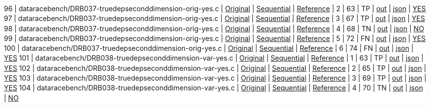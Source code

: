 96 | dataracebench/DRB037-truedepseconddimension-orig-yes.c | [Original](../../benchmarks/original/dataracebench/DRB037-truedepseconddimension-orig-yes.c) | [Sequential](../../benchmarks/sequential/dataracebench/DRB037-truedepseconddimension-orig-yes.c) | [Reference](../../benchmarks/reference_cpu_threading/dataracebench/DRB037-truedepseconddimension-orig-yes.c.json) | 2 | 63 | TP | [out](../../benchmarks/Cetus/dataracebench/DRB037-truedepseconddimension-orig-yes.c) | [json](../../benchmarks/Cetus/dataracebench/DRB037-truedepseconddimension-orig-yes.c.json) | [YES](../../benchmarks/original/dataracebench/DRB037-truedepseconddimension-orig-yes.c)
97 | dataracebench/DRB037-truedepseconddimension-orig-yes.c | [Original](../../benchmarks/original/dataracebench/DRB037-truedepseconddimension-orig-yes.c) | [Sequential](../../benchmarks/sequential/dataracebench/DRB037-truedepseconddimension-orig-yes.c) | [Reference](../../benchmarks/reference_cpu_threading/dataracebench/DRB037-truedepseconddimension-orig-yes.c.json) | 3 | 67 | TP | [out](../../benchmarks/Cetus/dataracebench/DRB037-truedepseconddimension-orig-yes.c) | [json](../../benchmarks/Cetus/dataracebench/DRB037-truedepseconddimension-orig-yes.c.json) | [YES](../../benchmarks/original/dataracebench/DRB037-truedepseconddimension-orig-yes.c)
98 | dataracebench/DRB037-truedepseconddimension-orig-yes.c | [Original](../../benchmarks/original/dataracebench/DRB037-truedepseconddimension-orig-yes.c) | [Sequential](../../benchmarks/sequential/dataracebench/DRB037-truedepseconddimension-orig-yes.c) | [Reference](../../benchmarks/reference_cpu_threading/dataracebench/DRB037-truedepseconddimension-orig-yes.c.json) | 4 | 68 | TN | [out](../../benchmarks/Cetus/dataracebench/DRB037-truedepseconddimension-orig-yes.c) | [json](../../benchmarks/Cetus/dataracebench/DRB037-truedepseconddimension-orig-yes.c.json) | [NO](../../benchmarks/original/dataracebench/DRB037-truedepseconddimension-orig-yes.c)
99 | dataracebench/DRB037-truedepseconddimension-orig-yes.c | [Original](../../benchmarks/original/dataracebench/DRB037-truedepseconddimension-orig-yes.c) | [Sequential](../../benchmarks/sequential/dataracebench/DRB037-truedepseconddimension-orig-yes.c) | [Reference](../../benchmarks/reference_cpu_threading/dataracebench/DRB037-truedepseconddimension-orig-yes.c.json) | 5 | 72 | FN | [out](../../benchmarks/Cetus/dataracebench/DRB037-truedepseconddimension-orig-yes.c) | [json](../../benchmarks/Cetus/dataracebench/DRB037-truedepseconddimension-orig-yes.c.json) | [YES](../../benchmarks/original/dataracebench/DRB037-truedepseconddimension-orig-yes.c)
100 | dataracebench/DRB037-truedepseconddimension-orig-yes.c | [Original](../../benchmarks/original/dataracebench/DRB037-truedepseconddimension-orig-yes.c) | [Sequential](../../benchmarks/sequential/dataracebench/DRB037-truedepseconddimension-orig-yes.c) | [Reference](../../benchmarks/reference_cpu_threading/dataracebench/DRB037-truedepseconddimension-orig-yes.c.json) | 6 | 74 | FN | [out](../../benchmarks/Cetus/dataracebench/DRB037-truedepseconddimension-orig-yes.c) | [json](../../benchmarks/Cetus/dataracebench/DRB037-truedepseconddimension-orig-yes.c.json) | [YES](../../benchmarks/original/dataracebench/DRB037-truedepseconddimension-orig-yes.c)
101 | dataracebench/DRB038-truedepseconddimension-var-yes.c | [Original](../../benchmarks/original/dataracebench/DRB038-truedepseconddimension-var-yes.c) | [Sequential](../../benchmarks/sequential/dataracebench/DRB038-truedepseconddimension-var-yes.c) | [Reference](../../benchmarks/reference_cpu_threading/dataracebench/DRB038-truedepseconddimension-var-yes.c.json) | 1 | 63 | TP | [out](../../benchmarks/Cetus/dataracebench/DRB038-truedepseconddimension-var-yes.c) | [json](../../benchmarks/Cetus/dataracebench/DRB038-truedepseconddimension-var-yes.c.json) | [YES](../../benchmarks/original/dataracebench/DRB038-truedepseconddimension-var-yes.c)
102 | dataracebench/DRB038-truedepseconddimension-var-yes.c | [Original](../../benchmarks/original/dataracebench/DRB038-truedepseconddimension-var-yes.c) | [Sequential](../../benchmarks/sequential/dataracebench/DRB038-truedepseconddimension-var-yes.c) | [Reference](../../benchmarks/reference_cpu_threading/dataracebench/DRB038-truedepseconddimension-var-yes.c.json) | 2 | 65 | TP | [out](../../benchmarks/Cetus/dataracebench/DRB038-truedepseconddimension-var-yes.c) | [json](../../benchmarks/Cetus/dataracebench/DRB038-truedepseconddimension-var-yes.c.json) | [YES](../../benchmarks/original/dataracebench/DRB038-truedepseconddimension-var-yes.c)
103 | dataracebench/DRB038-truedepseconddimension-var-yes.c | [Original](../../benchmarks/original/dataracebench/DRB038-truedepseconddimension-var-yes.c) | [Sequential](../../benchmarks/sequential/dataracebench/DRB038-truedepseconddimension-var-yes.c) | [Reference](../../benchmarks/reference_cpu_threading/dataracebench/DRB038-truedepseconddimension-var-yes.c.json) | 3 | 69 | TP | [out](../../benchmarks/Cetus/dataracebench/DRB038-truedepseconddimension-var-yes.c) | [json](../../benchmarks/Cetus/dataracebench/DRB038-truedepseconddimension-var-yes.c.json) | [YES](../../benchmarks/original/dataracebench/DRB038-truedepseconddimension-var-yes.c)
104 | dataracebench/DRB038-truedepseconddimension-var-yes.c | [Original](../../benchmarks/original/dataracebench/DRB038-truedepseconddimension-var-yes.c) | [Sequential](../../benchmarks/sequential/dataracebench/DRB038-truedepseconddimension-var-yes.c) | [Reference](../../benchmarks/reference_cpu_threading/dataracebench/DRB038-truedepseconddimension-var-yes.c.json) | 4 | 70 | TN | [out](../../benchmarks/Cetus/dataracebench/DRB038-truedepseconddimension-var-yes.c) | [json](../../benchmarks/Cetus/dataracebench/DRB038-truedepseconddimension-var-yes.c.json) | [NO](../../benchmarks/original/dataracebench/DRB038-truedepseconddimension-var-yes.c)